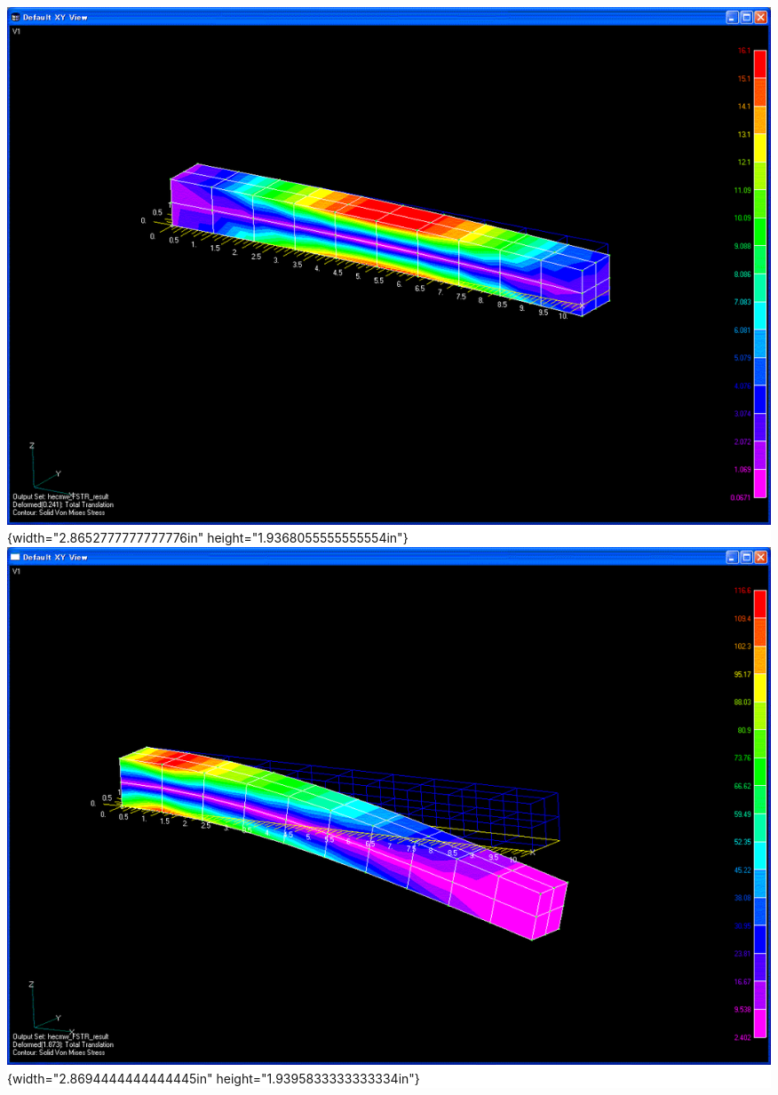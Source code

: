 ![](media/image319.png){width="2.8652777777777776in"
height="1.9368055555555554in"}![](media/image320.png){width="2.8694444444444445in"
height="1.9395833333333334in"}
